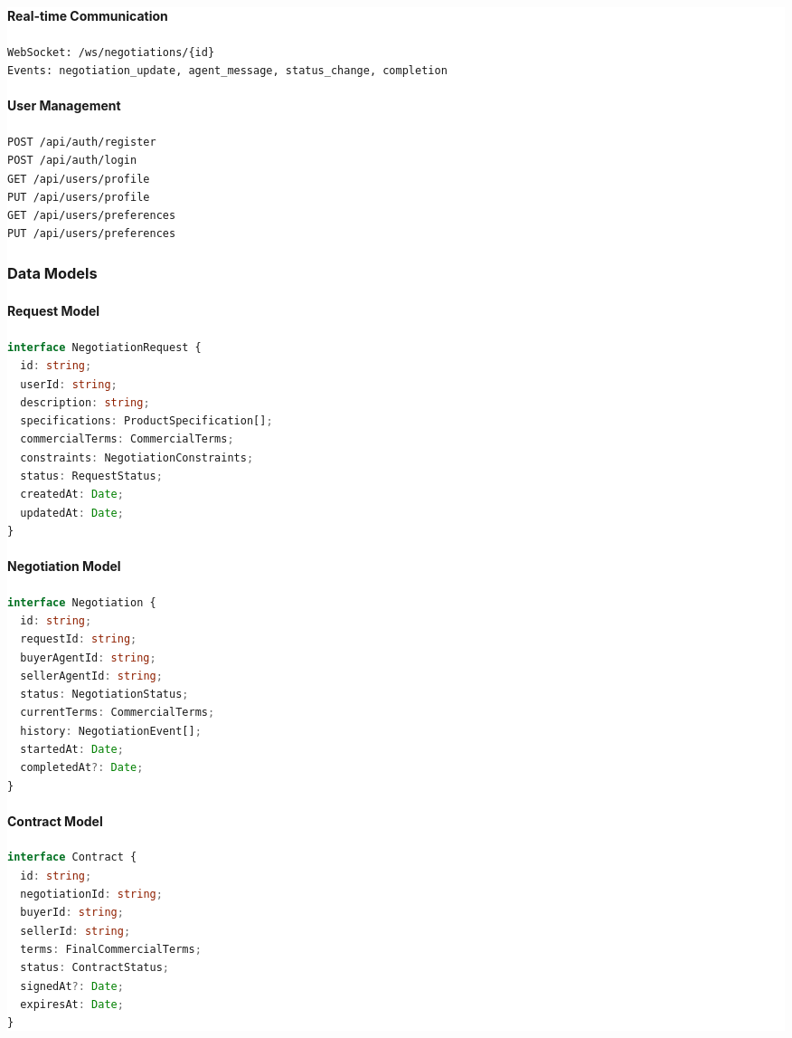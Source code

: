 #### Real-time Communication
```
WebSocket: /ws/negotiations/{id}
Events: negotiation_update, agent_message, status_change, completion
```

#### User Management
```
POST /api/auth/register
POST /api/auth/login
GET /api/users/profile
PUT /api/users/profile
GET /api/users/preferences
PUT /api/users/preferences
```

### Data Models

#### Request Model
```typescript
interface NegotiationRequest {
  id: string;
  userId: string;
  description: string;
  specifications: ProductSpecification[];
  commercialTerms: CommercialTerms;
  constraints: NegotiationConstraints;
  status: RequestStatus;
  createdAt: Date;
  updatedAt: Date;
}
```

#### Negotiation Model
```typescript
interface Negotiation {
  id: string;
  requestId: string;
  buyerAgentId: string;
  sellerAgentId: string;
  status: NegotiationStatus;
  currentTerms: CommercialTerms;
  history: NegotiationEvent[];
  startedAt: Date;
  completedAt?: Date;
}
```

#### Contract Model
```typescript
interface Contract {
  id: string;
  negotiationId: string;
  buyerId: string;
  sellerId: string;
  terms: FinalCommercialTerms;
  status: ContractStatus;
  signedAt?: Date;
  expiresAt: Date;
}
```
